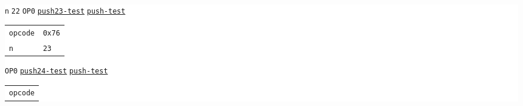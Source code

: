 </td>
</tr>
<tr>
<td>
<code>n</code>
</td>
<td>
<code>22</code>
</td>
</tr>
</table>
</td>
<td>
<code>OP0</code>
</td>
</tr>
<tr>
<td>
<a href="https://github.com/runtimeverification/zkevm-harness/blob/master/src/tests/integration/test-data/specs/push23-test-sp1.k"><code>push23-test</code></a>
</td>
<td>
<a href="https://github.com/runtimeverification/zkevm-harness/blob/master/src/tests/integration/test-data/templates/push-test"><code>push-test</code></a>
</td>
<td>
<table>
<tr>
<td>
<code>opcode</code>
</td>
<td>
<code>0x76</code>
</td>
</tr>
<tr>
<td>
<code>n</code>
</td>
<td>
<code>23</code>
</td>
</tr>
</table>
</td>
<td>
<code>OP0</code>
</td>
</tr>
<tr>
<td>
<a href="https://github.com/runtimeverification/zkevm-harness/blob/master/src/tests/integration/test-data/specs/push24-test-sp1.k"><code>push24-test</code></a>
</td>
<td>
<a href="https://github.com/runtimeverification/zkevm-harness/blob/master/src/tests/integration/test-data/templates/push-test"><code>push-test</code></a>
</td>
<td>
<table>
<tr>
<td>
<code>opcode</code>
</td>